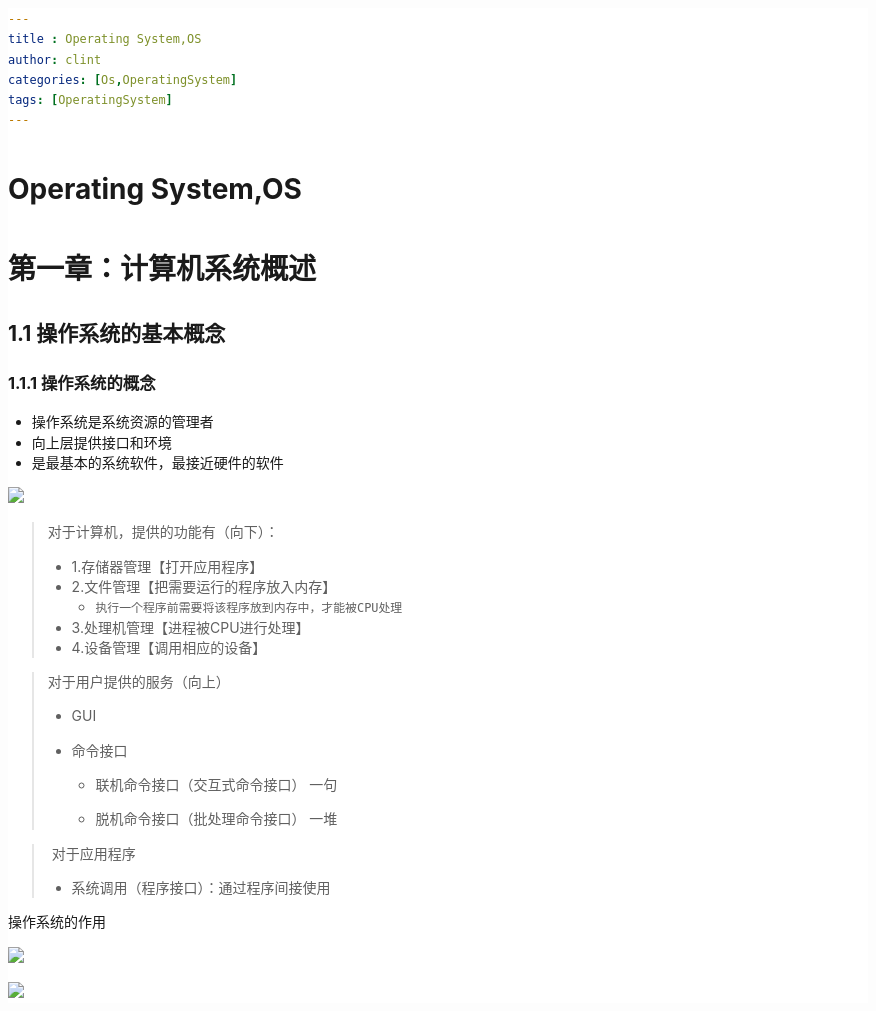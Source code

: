 ```yaml
---
title : Operating System,OS
author: clint
categories: [Os,OperatingSystem]
tags: [OperatingSystem]
---
```



# Operating System,OS

# 第一章：计算机系统概述

## 1.1 操作系统的基本概念

### 1.1.1 操作系统的概念

- 操作系统是系统资源的管理者
- 向上层提供接口和环境
- 是最基本的系统软件，最接近硬件的软件

![](/images/Operating_system.assets/image-20240120202331861.png)
> 对于计算机，提供的功能有（向下）：
>
> - 1.存储器管理【打开应用程序】
> - 2.文件管理【把需要运行的程序放入内存】
>   - `执行一个程序前需要将该程序放到内存中，才能被CPU处理`
> - 3.处理机管理【进程被CPU进行处理】
> - 4.设备管理【调用相应的设备】

>  对于用户提供的服务（向上）
>
> - GUI
>
> - 命令接口
>
>   - 联机命令接口（交互式命令接口） 一句
>
>   - 脱机命令接口（批处理命令接口） 一堆

> ​	对于应用程序
>
> - 系统调用（程序接口）：通过程序间接使用

操作系统的作用

![](/images/Operating_system.assets/image-20240120203624116.png)

![](/images/Operating_system.assets/image-20240120203712061.png)
